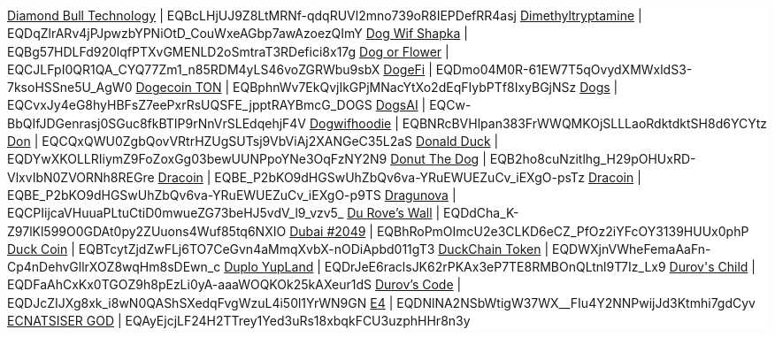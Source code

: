 [Diamond Bull Technology](https://tonviewer.com/0:5c2c78d427d67c2ed31135ffaa76a454565da69e8ef7f6847c2043c379f451e1) | EQBcLHjUJ9Z8LtMRNf-qdqRUVl2mno739oR8IEPDefRR4asj
[Dimethyltryptamine](https://tonviewer.com/0:ea665ac046fe233c9a70cdb60f3623ad0ff0a8b96c5e0066e9edac00ce87b340) | EQDqZlrARv4jPJpwzbYPNiOtD_CouWxeAGbp7awAzoezQImY
[Dog Wif Shapka](https://tonviewer.com/0:60e7b1c32c577ddb496a7cf4d7bc630434b0f6a129adada4f744379f89c8bcc7) | EQBg57HDLFd920lqfPTXvGMENLD2oSmtraT3RDefici8x17g
[Dog or Flower](https://tonviewer.com/0:892c5a48d10475400fc2610efb666d7f9fce510cce322d2e3abe86464566eef6) | EQCJLFpI0QR1QA_CYQ77Zm1_n85RDM4yLS46voZGRWbu9sbX
[DogeFi](https://tonviewer.com/0:e6a34e0cd11fbad445bb4f9a8ebf2757316c65752dfeee4b281d24a77b953f02) | EQDmo04M0R-61EW7T5qOvydXMWxldS3-7ksoHSSne5U_AgW0
[Dogecoin TON](https://tonviewer.com/0:698675afec4910be322418f8cc35a718b57a36744a852326cf4dff08c720468c) | EQBphnWv7EkQvjIkGPjMNacYtXo2dEqFIybPTf8IxyBGjNSz
[Dogs](https://tonviewer.com/0:afc49cb8786f21c87045b19ede78fc6b46c51048513f8e9a6d44060199c1bf0c) | EQCvxJy4eG8hyHBFsZ7eePxrRsUQSFE_jpptRAYBmcG_DOGS
[DogsAI](https://tonviewer.com/0:b0f816d021f24319e9eb6ac8f4486b9cf1f9014c83fdacd9d5ad22c476a7a18c) | EQCw-BbQIfJDGenrasj0SGuc8fkBTIP9rNnVrSLEdqehjF4V
[Dogwifhoodie](https://tonviewer.com/0:4d45c0551e5a5a9f7f3716b59640c28e8d22cb2daa11764b5d92d487f1de9809) | EQBNRcBVHlpan383FrWWQMKOjSLLLaoRdktdktSH8d6YCYtz
[Don](https://tonviewer.com/0:90c50594d1981b428bd546dac7654812513b23f556d58808f65c0346782df92f) | EQCQxQWU0ZgbQovVRtrHZUgSUTsj9VbViAj2XANGeC35L2aS
[Donald Duck](https://tonviewer.com/0:d8c1728e2cb4488b2999f45a19a311a0d376dec1450d3e9a1835edcea85ccd63) | EQDYwXKOLLRIiymZ9FoZoxGg03bewUUNPpoYNe3OqFzNY2N9
[Donut The Dog](https://tonviewer.com/0:76868f1cb8dce2b65860fc7dbda4e1d4c510fe565c6f21b374655391361f1110) | EQB2ho8cuNzitlhg_H29pOHUxRD-VlxvIbN0ZVORNh8REGre
[Dracoin](https://tonviewer.com/0:44fcfd9b28ef5d1c64b052165b42feaf6be611b84594119b82bff8845e03bea6) | EQBE_P2bKO9dHGSwUhZbQv6va-YRuEWUEZuCv_iEXgO-psTz
[Dracoin](https://tonviewer.com/0:44fcfd9b28ef5d1c64b052165b42feaf6be611b84594119b82bff8845e03bea7) | EQBE_P2bKO9dHGSwUhZbQv6va-YRuEWUEZuCv_iEXgO-p9TS
[Dragunova](https://tonviewer.com/0:8f2228dc6951eeb9a3cbb6e0ad883d26c2e7991bbddb787279bdd57f97dfefce) | EQCPIijcaVHuuaPLtuCtiD0mwueZG73beHJ5vdV_l9_vzv5_
[Du Rove’s Wall](https://tonviewer.com/0:dd0a16bf2be67dee52a5e7df4ed060c0b74a72d9952ea27b385ae7fce6daba35) | EQDdCha_K-Z97lKl599O0GDAt0py2ZUuons4Wuf85tq6NXIO
[Dubai #2049](https://tonviewer.com/0:614683e638899c5367b708b283e9e099fcf7cecf689815c398df5dfd1d4531d2) | EQBhRoPmOImcU2e3CLKD6eCZ_PfOz2iYFcOY3139HUUx0phP
[Duck Coin](https://tonviewer.com/0:53732b598dd67014b8fa4ceec2786be7e1a326a97bdb5fe9ce0e20296ddd35d6) | EQBTcytZjdZwFLj6TO7CeGvn4aMmqXvbX-nODiApbd011gT3
[DuckChain Token](https://tonviewer.com/0:d65e39d55a17857a66806859fe0a9e270de86f1a596b5ce67cc2a1e6f2c0c4c2) | EQDWXjnVWheFemaAaFn-Cp4nDehvGllrXOZ8wqHm8sDEwn_c
[Duplo YupLand](https://tonviewer.com/0:eb25e13aada725b092badab3ca031dde3fb4c4f113013a740bb6797d4fb233fc) | EQDrJeE6raclsJK62rPKAx3eP7TE8RMBOnQLtnl9T7Iz_Lx9
[Durov's Child](https://tonviewer.com/0:c5680842c4ac744c6399f61f291332e2d3203e69a69639028e936e640177aeaf) | EQDFaAhCxKx0TGOZ9h8pEzLi0yA-aaaWOQKOk25kAXeur1dS
[Durov’s Code](https://tonviewer.com/0:c97192095e0f3193f8bcc0dd100128525de76a16f816cee2f88b9d25d58ad637) | EQDJcZIJXg8xk_i8wN0QAShSXedqFvgWzuL4i50l1YrWN9GN
[E4](https://tonviewer.com/0:cd94d0363526d6b62816dfb597fff148bb863634d3f08a325ddcab66862ee074) | EQDNlNA2NSbWtigW37WX__FIu4Y2NNPwijJd3Ktmhi7gdCyv
[ECNATSISER GOD](https://tonviewer.com/0:321237232c5db81f64d3adecb561e777b91b35f316ea905094deece98471ebf2) | EQAyEjcjLF24H2TTrey1Yed3uRs18xbqkFCU3uzphHHr8n3y
